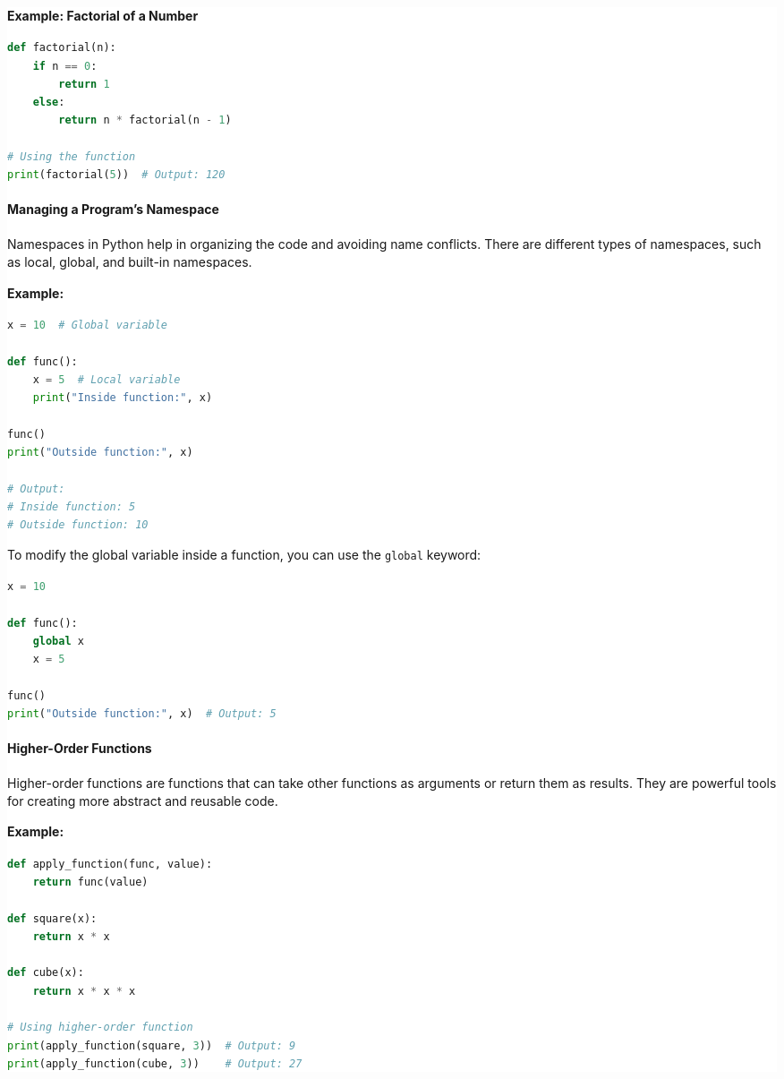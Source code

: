 **Example: Factorial of a Number**
```python
def factorial(n):
    if n == 0:
        return 1
    else:
        return n * factorial(n - 1)

# Using the function
print(factorial(5))  # Output: 120
```

#### Managing a Program’s Namespace
Namespaces in Python help in organizing the code and avoiding name conflicts. There are different types of namespaces, such as local, global, and built-in namespaces.

**Example:**
```python
x = 10  # Global variable

def func():
    x = 5  # Local variable
    print("Inside function:", x)

func()
print("Outside function:", x)

# Output:
# Inside function: 5
# Outside function: 10
```

To modify the global variable inside a function, you can use the `global` keyword:
```python
x = 10

def func():
    global x
    x = 5

func()
print("Outside function:", x)  # Output: 5
```

#### Higher-Order Functions
Higher-order functions are functions that can take other functions as arguments or return them as results. They are powerful tools for creating more abstract and reusable code.

**Example:**
```python
def apply_function(func, value):
    return func(value)

def square(x):
    return x * x

def cube(x):
    return x * x * x

# Using higher-order function
print(apply_function(square, 3))  # Output: 9
print(apply_function(cube, 3))    # Output: 27
```
